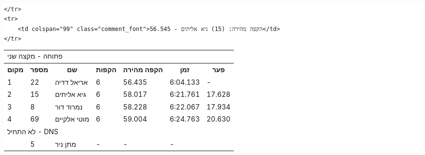     </tr>
    <tr>
        <td colspan="99" class="comment_font">הקפה מהירה: (15) גיא אליתים - 56.545</td>
    </tr>
</table>
<table class="line_color">
    <tr>
        <td colspan="99" class="title_font">פתוחה - מקצה שני</td>
    </tr>
    <tr class="rnkh_bkcolor">
        <th class="rnkh_font">מקום</th>
        <th class="rnkh_font">מספר</th>
        <th class="rnkh_font">שם</th>
        <th class="rnkh_font">הקפות</th>
        <th class="rnkh_font">הקפה מהירה</th>
        <th class="rnkh_font">זמן</th>
        <th class="rnkh_font">פער</th>
    </tr>
    <tr class="rnk_bkcolor">
        <td class="rnk_font">1</td>
        <td class="rnk_font">22</td>
        <td class="rnk_font">אריאל דדיה</td>
        <td class="rnk_font">6</td>
        <td class="rnk_font">56.435</td>
        <td class="rnk_font">6:04.133</td>
        <td class="rnk_font">-</td>
    </tr>
    <tr class="rnk_bkcolor">
        <td class="rnk_font">2</td>
        <td class="rnk_font">15</td>
        <td class="rnk_font">גיא אליתים</td>
        <td class="rnk_font">6</td>
        <td class="rnk_font">58.017</td>
        <td class="rnk_font">6:21.761</td>
        <td class="rnk_font">17.628</td>
    </tr>
    <tr class="rnk_bkcolor">
        <td class="rnk_font">3</td>
        <td class="rnk_font">8</td>
        <td class="rnk_font">נמרוד דור</td>
        <td class="rnk_font">6</td>
        <td class="rnk_font">58.228</td>
        <td class="rnk_font">6:22.067</td>
        <td class="rnk_font">17.934</td>
    </tr>
    <tr class="rnk_bkcolor">
        <td class="rnk_font">4</td>
        <td class="rnk_font">69</td>
        <td class="rnk_font">מוטי אלקיים</td>
        <td class="rnk_font">6</td>
        <td class="rnk_font">59.004</td>
        <td class="rnk_font">6:24.763</td>
        <td class="rnk_font">20.630</td>
    </tr>
    <tr>
        <td colspan="99" class="subtitle_font">לא התחיל - DNS</td>
    </tr>
    <tr class="rnk_bkcolor">
        <td class="rnk_font"></td>
        <td class="rnk_font">5</td>
        <td class="rnk_font">מתן ניר</td>
        <td class="rnk_font">-</td>
        <td class="rnk_font">-</td>
        <td class="rnk_font">-</td>